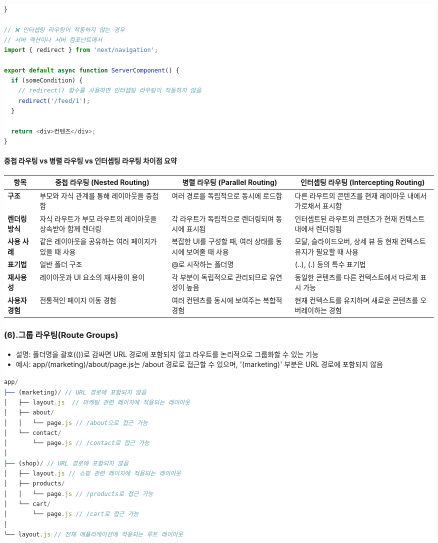 ```javascript
}

// ❌ 인터셉팅 라우팅이 작동하지 않는 경우
// 서버 액션이나 서버 컴포넌트에서
import { redirect } from 'next/navigation';

export default async function ServerComponent() {
  if (someCondition) {
    // redirect() 함수를 사용하면 인터셉팅 라우팅이 작동하지 않음
    redirect('/feed/1');
  }
  
  return <div>컨텐츠</div>;
}
```


#### 중첩 라우팅 vs 병렬 라우팅 vs 인터셉팅 라우팅 차이점 요약

| 항목                       | 중첩 라우팅 (Nested Routing)                     | 병렬 라우팅 (Parallel Routing)                     | 인터셉팅 라우팅 (Intercepting Routing)             |
|--------------------------|------------------------------------------------|------------------------------------------------|------------------------------------------------|
| **구조**                   | 부모와 자식 관계를 통해 레이아웃을 중첩함         | 여러 경로를 독립적으로 동시에 로드함              | 다른 라우트의 콘텐츠를 현재 레이아웃 내에서 가로채서 표시함 |
| **렌더링 방식**            | 자식 라우트가 부모 라우트의 레이아웃을 상속받아 함께 렌더링 | 각 라우트가 독립적으로 렌더링되며 동시에 표시됨     | 인터셉트된 라우트의 콘텐츠가 현재 컨텍스트 내에서 렌더링됨 |
| **사용 사례**              | 같은 레이아웃을 공유하는 여러 페이지가 있을 때 사용    | 복잡한 UI를 구성할 때, 여러 상태를 동시에 보여줄 때 사용 | 모달, 슬라이드오버, 상세 뷰 등 현재 컨텍스트 유지가 필요할 때 사용 |
| **표기법**                 | 일반 폴더 구조                                  | @로 시작하는 폴더명                              | (..), (.) 등의 특수 표기법                         |
| **재사용성**               | 레이아웃과 UI 요소의 재사용이 용이                   | 각 부분이 독립적으로 관리되므로 유연성이 높음       | 동일한 콘텐츠를 다른 컨텍스트에서 다르게 표시 가능       |
| **사용자 경험**             | 전통적인 페이지 이동 경험                          | 여러 컨텐츠를 동시에 보여주는 복합적 경험          | 현재 컨텍스트를 유지하며 새로운 콘텐츠를 오버레이하는 경험 |


### (6).그룹 라우팅(Route Groups)

* 설명: 폴더명을 괄호(())로 감싸면 URL 경로에 포함되지 않고 라우트를 논리적으로 그룹화할 수 있는 기능
* 예시: app/(marketing)/about/page.js는 /about 경로로 접근할 수 있으며, '(marketing)' 부분은 URL 경로에 포함되지 않음

```javascript
app/
├── (marketing)/ // URL 경로에 포함되지 않음
│   ├── layout.js  // 마케팅 관련 페이지에 적용되는 레이아웃
│   ├── about/
│   │   └── page.js // /about으로 접근 가능
│   └── contact/
│       └── page.js // /contact로 접근 가능
│
├── (shop)/ // URL 경로에 포함되지 않음
│   ├── layout.js // 쇼핑 관련 페이지에 적용되는 레이아웃
│   ├── products/
│   │   └── page.js // /products로 접근 가능
│   └── cart/
│       └── page.js // /cart로 접근 가능
│
└── layout.js // 전체 애플리케이션에 적용되는 루트 레이아웃
```

